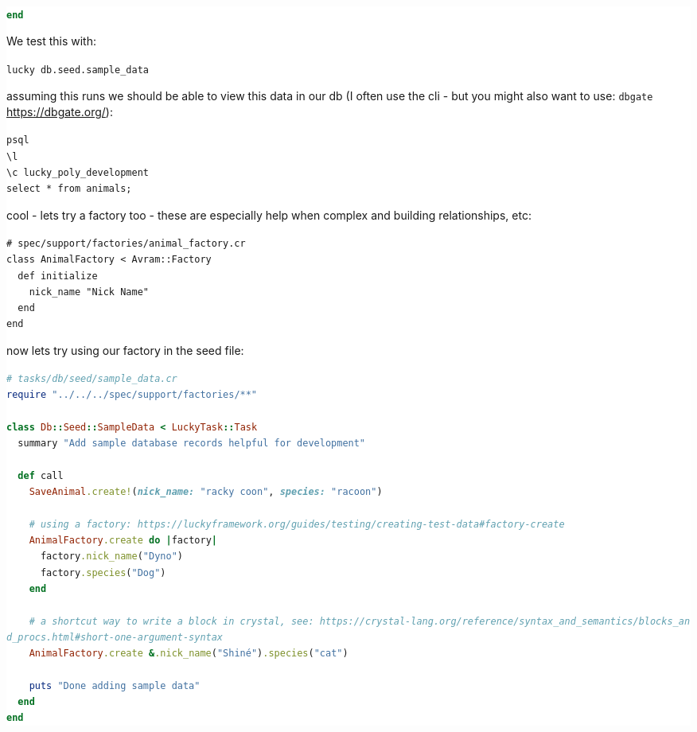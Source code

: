 ```ruby
end
```

We test this with:
```bash
lucky db.seed.sample_data
```

assuming this runs we should be able to view this data in our db (I often use the cli - but you might also want to use: `dbgate` https://dbgate.org/):
```
psql
\l
\c lucky_poly_development
select * from animals;
```

cool - lets try a factory too - these are especially help when complex and building relationships, etc:

```crystal
# spec/support/factories/animal_factory.cr
class AnimalFactory < Avram::Factory
  def initialize
    nick_name "Nick Name"
  end
end
```

now lets try using our factory in the seed file:
```ruby
# tasks/db/seed/sample_data.cr
require "../../../spec/support/factories/**"

class Db::Seed::SampleData < LuckyTask::Task
  summary "Add sample database records helpful for development"

  def call
    SaveAnimal.create!(nick_name: "racky coon", species: "racoon")

    # using a factory: https://luckyframework.org/guides/testing/creating-test-data#factory-create
    AnimalFactory.create do |factory|
      factory.nick_name("Dyno")
      factory.species("Dog")
    end

    # a shortcut way to write a block in crystal, see: https://crystal-lang.org/reference/syntax_and_semantics/blocks_and_procs.html#short-one-argument-syntax
    AnimalFactory.create &.nick_name("Shiné").species("cat")

    puts "Done adding sample data"
  end
end
```
